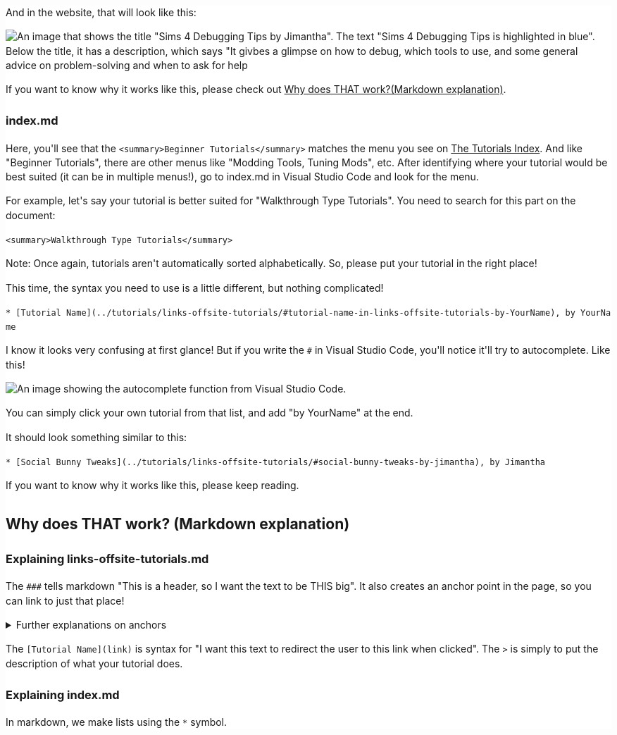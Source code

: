 And in the website, that will look like this:

![An image that shows the title "Sims 4 Debugging Tips by Jimantha". The text "Sims 4 Debugging Tips is highlighted in blue". Below the title, it has a description, which says "It givbes a glimpse on how to debug, which tools to use, and some general advice on problem-solving and when to ask for help](~/assets/website-example-jimantha.png)

If you want to know why it works like this, please check out [Why does THAT work?(Markdown explanation)](#why-does-that-work-markdown-explanation).

### index.md

Here, you'll see that the `<summary>Beginner Tutorials</summary>` matches the menu you see on [The Tutorials Index](https://thesims4moddersreference.org/tutorials). And like "Beginner Tutorials", there are other menus like "Modding Tools, Tuning Mods", etc. After identifying where your tutorial would be best suited (it can be in multiple menus!), go to index.md in Visual Studio Code and look for the menu.

For example, let's say your tutorial is better suited for "Walkthrough Type Tutorials". You need to search for this part on the document:

`<summary>Walkthrough Type Tutorials</summary>`

Note: Once again, tutorials aren't automatically sorted alphabetically. So, please put your tutorial in the right place!

This time, the syntax you need to use is a little different, but nothing complicated!

	* [Tutorial Name](../tutorials/links-offsite-tutorials/#tutorial-name-in-links-offsite-tutorials-by-YourName), by YourName

I know it looks very confusing at first glance! But if you write the `#` in Visual Studio Code, you'll notice it'll try to autocomplete. Like this!

![An image showing the autocomplete function from Visual Studio Code.](~/assets/vsc-autocomplete-example-jimantha.png) 

You can simply click your own tutorial from that list, and add "by YourName" at the end.

It should look something similar to this:
```
* [Social Bunny Tweaks](../tutorials/links-offsite-tutorials/#social-bunny-tweaks-by-jimantha), by Jimantha
```

If you want to know why it works like this, please keep reading.

## Why does THAT work? (Markdown explanation)

### Explaining links-offsite-tutorials.md
The `###` tells markdown "This is a header, so I want the text to be THIS big". It also creates an anchor point in the page, so you can link to just that place!
<details><summary>Further explanations on anchors</summary></details>

The `[Tutorial Name](link)` is syntax for "I want this text to redirect the user to this link when clicked".
The `>` is simply to put the description of what your tutorial does.

### Explaining index.md
In markdown, we make lists using the `*` symbol.
